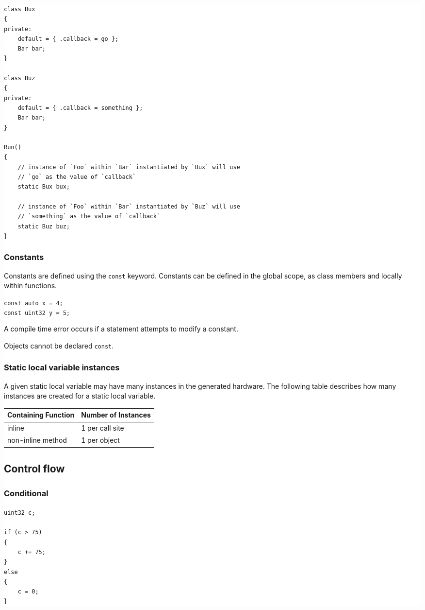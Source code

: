     class Bux
    {
    private:
        default = { .callback = go };
        Bar bar;
    }

    class Buz
    {
    private:
        default = { .callback = something };
        Bar bar;
    }

    Run()
    {
        // instance of `Foo` within `Bar` instantiated by `Bux` will use
        // `go` as the value of `callback`
        static Bux bux;

        // instance of `Foo` within `Bar` instantiated by `Buz` will use
        // `something` as the value of `callback`
        static Buz buz;
    }

### Constants
Constants are defined using the `const` keyword. Constants can be defined in the
global scope, as class members and locally within functions.

```
const auto x = 4;
const uint32 y = 5;
```

A compile time error occurs if a statement attempts to modify a constant.

Objects cannot be declared `const`.

### Static local variable instances

A given static local variable may have many instances in the generated hardware.
The following table describes how many instances are created for a static
local variable.

Containing Function        | Number of Instances
:----------                | :------
inline                     | 1 per call site
non-inline method          | 1 per object

## Control flow

### Conditional
```
uint32 c;

if (c > 75)
{
    c += 75;
}
else
{
    c = 0;
}
```
